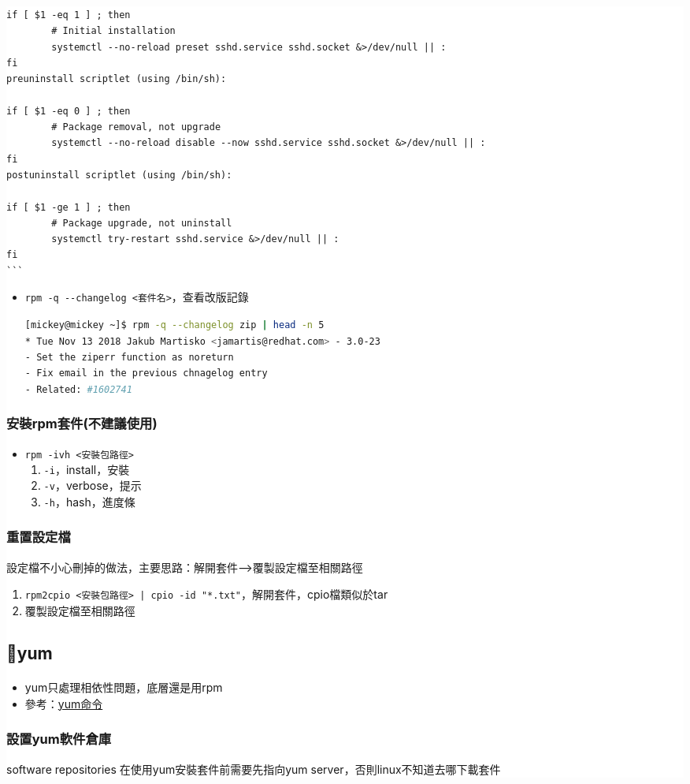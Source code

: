 	if [ $1 -eq 1 ] ; then
			# Initial installation
			systemctl --no-reload preset sshd.service sshd.socket &>/dev/null || :
	fi
	preuninstall scriptlet (using /bin/sh):

	if [ $1 -eq 0 ] ; then
			# Package removal, not upgrade
			systemctl --no-reload disable --now sshd.service sshd.socket &>/dev/null || :
	fi
	postuninstall scriptlet (using /bin/sh):

	if [ $1 -ge 1 ] ; then
			# Package upgrade, not uninstall
			systemctl try-restart sshd.service &>/dev/null || :
	fi
	```
- `rpm -q --changelog <套件名>`，查看改版記錄
	```bash
	[mickey@mickey ~]$ rpm -q --changelog zip | head -n 5
	* Tue Nov 13 2018 Jakub Martisko <jamartis@redhat.com> - 3.0-23
	- Set the ziperr function as noreturn
	- Fix email in the previous chnagelog entry
	- Related: #1602741
	```

### 安裝rpm套件(不建議使用)
- `rpm -ivh <安裝包路徑>`
	1. `-i`，install，安裝
	2. `-v`，verbose，提示
	3. `-h`，hash，進度條

### 重置設定檔
設定檔不小心刪掉的做法，主要思路：解開套件-->覆製設定檔至相關路徑
1. `rpm2cpio <安裝包路徑> | cpio -id "*.txt"`，解開套件，cpio檔類似於tar
2. 覆製設定檔至相關路徑

## 🐧yum
- yum只處理相依性問題，底層還是用rpm
- 參考：[yum命令](https://man.linuxde.net/yum)

### 設置yum軟件倉庫
software repositories 
在使用yum安裝套件前需要先指向yum server，否則linux不知道去哪下載套件